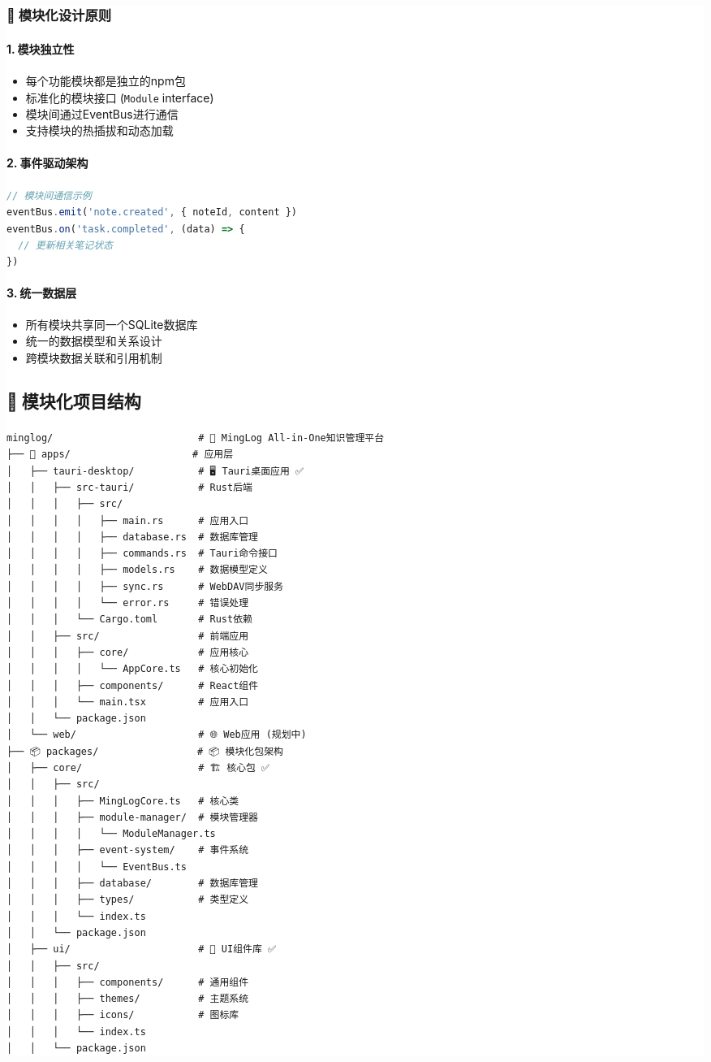 ### 🔧 **模块化设计原则**

#### 1. **模块独立性**
- 每个功能模块都是独立的npm包
- 标准化的模块接口 (`Module` interface)
- 模块间通过EventBus进行通信
- 支持模块的热插拔和动态加载

#### 2. **事件驱动架构**
```typescript
// 模块间通信示例
eventBus.emit('note.created', { noteId, content })
eventBus.on('task.completed', (data) => {
  // 更新相关笔记状态
})
```

#### 3. **统一数据层**
- 所有模块共享同一个SQLite数据库
- 统一的数据模型和关系设计
- 跨模块数据关联和引用机制

## 📁 模块化项目结构

```
minglog/                         # 🚀 MingLog All-in-One知识管理平台
├── 📱 apps/                     # 应用层
│   ├── tauri-desktop/           # 🖥️ Tauri桌面应用 ✅
│   │   ├── src-tauri/           # Rust后端
│   │   │   ├── src/
│   │   │   │   ├── main.rs      # 应用入口
│   │   │   │   ├── database.rs  # 数据库管理
│   │   │   │   ├── commands.rs  # Tauri命令接口
│   │   │   │   ├── models.rs    # 数据模型定义
│   │   │   │   ├── sync.rs      # WebDAV同步服务
│   │   │   │   └── error.rs     # 错误处理
│   │   │   └── Cargo.toml       # Rust依赖
│   │   ├── src/                 # 前端应用
│   │   │   ├── core/            # 应用核心
│   │   │   │   └── AppCore.ts   # 核心初始化
│   │   │   ├── components/      # React组件
│   │   │   └── main.tsx         # 应用入口
│   │   └── package.json
│   └── web/                     # 🌐 Web应用 (规划中)
├── 📦 packages/                 # 📦 模块化包架构
│   ├── core/                    # 🏗️ 核心包 ✅
│   │   ├── src/
│   │   │   ├── MingLogCore.ts   # 核心类
│   │   │   ├── module-manager/  # 模块管理器
│   │   │   │   └── ModuleManager.ts
│   │   │   ├── event-system/    # 事件系统
│   │   │   │   └── EventBus.ts
│   │   │   ├── database/        # 数据库管理
│   │   │   ├── types/           # 类型定义
│   │   │   └── index.ts
│   │   └── package.json
│   ├── ui/                      # 🎨 UI组件库 ✅
│   │   ├── src/
│   │   │   ├── components/      # 通用组件
│   │   │   ├── themes/          # 主题系统
│   │   │   ├── icons/           # 图标库
│   │   │   └── index.ts
│   │   └── package.json
```
